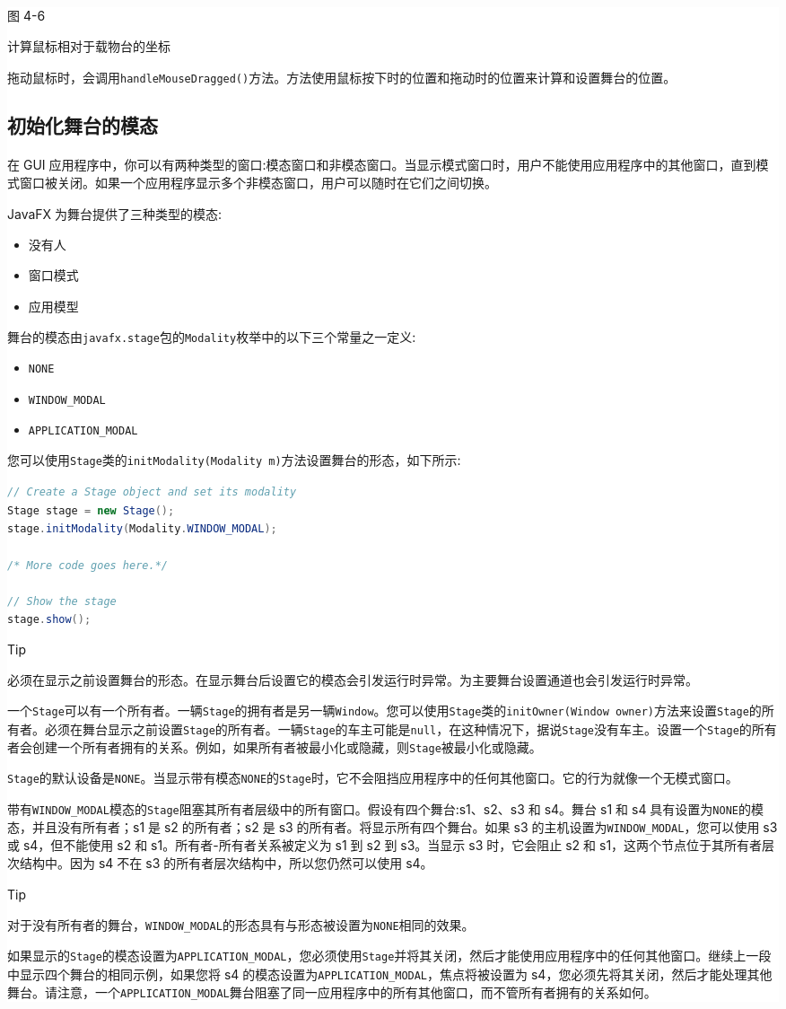 图 4-6

计算鼠标相对于载物台的坐标

拖动鼠标时，会调用`handleMouseDragged()`方法。方法使用鼠标按下时的位置和拖动时的位置来计算和设置舞台的位置。

## 初始化舞台的模态

在 GUI 应用程序中，你可以有两种类型的窗口:模态窗口和非模态窗口。当显示模式窗口时，用户不能使用应用程序中的其他窗口，直到模式窗口被关闭。如果一个应用程序显示多个非模态窗口，用户可以随时在它们之间切换。

JavaFX 为舞台提供了三种类型的模态:

*   没有人

*   窗口模式

*   应用模型

舞台的模态由`javafx.stage`包的`Modality`枚举中的以下三个常量之一定义:

*   `NONE`

*   `WINDOW_MODAL`

*   `APPLICATION_MODAL`

您可以使用`Stage`类的`initModality(Modality m)`方法设置舞台的形态，如下所示:

```java
// Create a Stage object and set its modality
Stage stage = new Stage();
stage.initModality(Modality.WINDOW_MODAL);

/* More code goes here.*/

// Show the stage
stage.show();

```

Tip

必须在显示之前设置舞台的形态。在显示舞台后设置它的模态会引发运行时异常。为主要舞台设置通道也会引发运行时异常。

一个`Stage`可以有一个所有者。一辆`Stage`的拥有者是另一辆`Window`。您可以使用`Stage`类的`initOwner(Window owner)`方法来设置`Stage`的所有者。必须在舞台显示之前设置`Stage`的所有者。一辆`Stage`的车主可能是`null`，在这种情况下，据说`Stage`没有车主。设置一个`Stage`的所有者会创建一个所有者拥有的关系。例如，如果所有者被最小化或隐藏，则`Stage`被最小化或隐藏。

`Stage`的默认设备是`NONE`。当显示带有模态`NONE`的`Stage`时，它不会阻挡应用程序中的任何其他窗口。它的行为就像一个无模式窗口。

带有`WINDOW_MODAL`模态的`Stage`阻塞其所有者层级中的所有窗口。假设有四个舞台:s1、s2、s3 和 s4。舞台 s1 和 s4 具有设置为`NONE`的模态，并且没有所有者；s1 是 s2 的所有者；s2 是 s3 的所有者。将显示所有四个舞台。如果 s3 的主机设置为`WINDOW_MODAL`，您可以使用 s3 或 s4，但不能使用 s2 和 s1。所有者-所有者关系被定义为 s1 到 s2 到 s3。当显示 s3 时，它会阻止 s2 和 s1，这两个节点位于其所有者层次结构中。因为 s4 不在 s3 的所有者层次结构中，所以您仍然可以使用 s4。

Tip

对于没有所有者的舞台，`WINDOW_MODAL`的形态具有与形态被设置为`NONE`相同的效果。

如果显示的`Stage`的模态设置为`APPLICATION_MODAL`，您必须使用`Stage`并将其关闭，然后才能使用应用程序中的任何其他窗口。继续上一段中显示四个舞台的相同示例，如果您将 s4 的模态设置为`APPLICATION_MODAL`，焦点将被设置为 s4，您必须先将其关闭，然后才能处理其他舞台。请注意，一个`APPLICATION_MODAL`舞台阻塞了同一应用程序中的所有其他窗口，而不管所有者拥有的关系如何。
